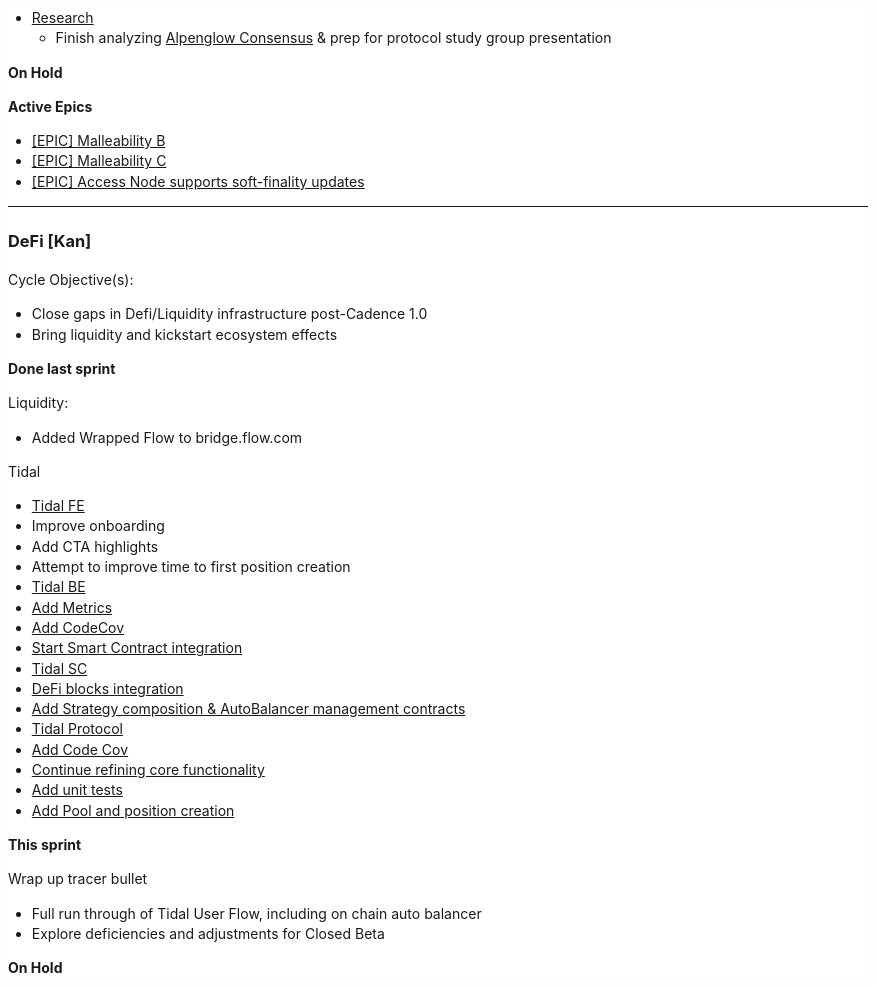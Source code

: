 * <ins>Research</ins>
  - Finish analyzing [Alpenglow Consensus](https://drive.google.com/file/d/1y_7ddr8oNOknTQYHzXeeMD2ProQ0WjMs/view)
    & prep for protocol study group presentation


**On Hold**

**Active Epics**

* [[EPIC] Malleability B](https://github.com/onflow/flow-go/issues/6648)
* [[EPIC] Malleability C](https://github.com/onflow/flow-go/issues/6647)
* [[EPIC] Access Node supports soft-finality updates](https://github.com/onflow/flow-go/issues/6646)

---

### **DeFi** \[Kan]

Cycle Objective(s):
- Close gaps in Defi/Liquidity infrastructure post-Cadence 1.0
- Bring liquidity and kickstart ecosystem effects

**Done last sprint**

Liquidity:
- Added Wrapped Flow to bridge.flow.com

Tidal
- [Tidal FE](https://github.com/onflow/tidal-fe)
 - Improve onboarding
 - Add CTA highlights
 - Attempt to improve time to first position creation 
- [Tidal BE](https://github.com/onflow/tidal-be)
 - [Add Metrics](https://github.com/onflow/tidal-be/pull/2)
 - [Add CodeCov](https://github.com/onflow/tidal-be/pull/3)
 - [Start Smart Contract integration](https://github.com/onflow/tidal-be/pull/4)
- [Tidal SC](https://github.com/onflow/tidal-sc)
 - [DeFi blocks integration](https://github.com/onflow/tidal-sc/pull/6)
 - [Add Strategy composition & AutoBalancer management contracts](https://github.com/onflow/tidal-sc/pull/7)
- [Tidal Protocol](https://github.com/onflow/TidalProtocol)
 - [Add Code Cov](https://github.com/onflow/TidalProtocol/pull/11)
 - [Continue refining core functionality](https://github.com/onflow/TidalProtocol/pull/8)
 - [Add unit tests](https://github.com/onflow/TidalProtocol/pull/9)
 - [Add Pool and position creation](https://github.com/onflow/TidalProtocol/pull/10) 


**This sprint**

Wrap up tracer bullet
 - Full run through of Tidal User Flow, including on chain auto balancer
 - Explore deficiencies and adjustments for Closed Beta

**On Hold**

